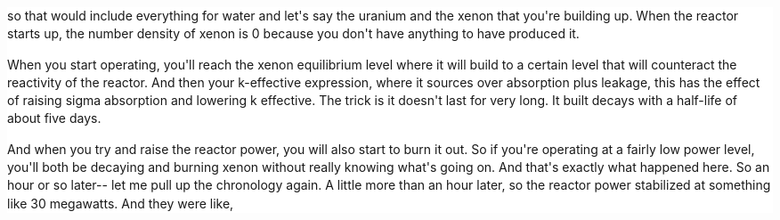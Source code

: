   <span m="574860">so</span> <span m="575010">that</span> <span m="575250">would</span>
  <span m="575430">include</span> <span m="576030">everything</span> <span m="576600">for</span>
  <span m="577740">water</span> <span m="579430">and</span> <span m="579720">let's</span>
  <span m="579900">say</span> <span m="580080">the</span> <span m="580170">uranium</span>
  <span m="580800">and</span> <span m="581190">the</span> <span m="581340">xenon</span>
  <span m="582570">that</span> <span m="582720">you're</span> <span m="582810">building</span>
  <span m="583170">up.</span> <span m="584130">When</span> <span m="584250">the</span>
  <span m="584310">reactor</span> <span m="584700">starts</span> <span m="585120">up,</span>
  <span m="585750">the</span> <span m="585840">number</span> <span m="586170">density</span>
  <span m="586530">of</span> <span m="586620">xenon</span> <span m="587010">is</span>
  <span m="587070">0</span> <span m="587820">because</span> <span m="588030">you</span>
  <span m="588120">don't</span> <span m="588270">have</span> <span m="588915">anything</span>
  <span m="589290">to</span> <span m="589380">have</span> <span m="589530">produced</span>
  <span m="589980">it.</span></p><p><span m="590730">When</span> <span m="590970">you</span>
  <span m="591210">start</span> <span m="591540">operating,</span> <span m="592080">you'll</span>
  <span m="592230">reach</span> <span m="592560">the</span> <span m="592680">xenon</span>
  <span m="593190">equilibrium</span> <span m="593850">level</span> <span m="594660">where</span>
  <span m="595470">it</span> <span m="595590">will</span> <span m="595860">build</span>
  <span m="596190">to</span> <span m="596340">a</span> <span m="596400">certain</span>
  <span m="596760">level</span> <span m="597060">that</span> <span m="597210">will</span>
  <span m="597330">counteract</span> <span m="598740">the</span> <span m="598830">reactivity</span>
  <span m="599430">of</span> <span m="599520">the</span> <span m="599610">reactor.</span>
  <span m="600960">And</span> <span m="601080">then</span> <span m="601200">your</span>
  <span m="601320">k-effective</span> <span m="601980">expression,</span> <span m="603210">where</span>
  <span m="603480">it</span> <span m="603690">sources</span> <span m="606450">over</span>
  <span m="607620">absorption</span> <span m="608250">plus</span> <span m="608580">leakage,</span>
  <span m="611170">this</span> <span m="611350">has</span> <span m="611560">the</span>
  <span m="611680">effect</span> <span m="612130">of</span> <span m="612820">raising</span>
  <span m="613330">sigma</span> <span m="613670">absorption</span> <span m="614830">and</span>
  <span m="614950">lowering</span> <span m="615340">k</span> <span m="615520">effective.</span>
  <span m="617440">The</span> <span m="617530">trick</span> <span m="617800">is</span>
  <span m="617920">it</span> <span m="618010">doesn't</span> <span m="618250">last</span>
  <span m="618490">for</span> <span m="618580">very</span> <span m="618790">long.</span>
  <span m="619510">It</span> <span m="619600">built</span> <span m="619840">decays</span>
  <span m="620320">with</span> <span m="620440">a</span> <span m="620500">half-life</span>
  <span m="620950">of</span> <span m="621070">about</span> <span m="621370">five</span>
  <span m="621700">days.</span></p><p><span m="622670">And</span> <span m="622720">when</span>
  <span m="622960">you</span> <span m="623080">try</span> <span m="623410">and</span>
  <span m="623500">raise</span> <span m="623770">the</span> <span m="623860">reactor</span>
  <span m="624190">power,</span> <span m="624580">you</span> <span m="624700">will</span>
  <span m="624850">also</span> <span m="625120">start</span> <span m="625390">to</span>
  <span m="625510">burn</span> <span m="625840">it</span> <span m="625930">out.</span>
  <span m="626900">So</span> <span m="626950">if</span> <span m="627070">you're</span>
  <span m="627190">operating</span> <span m="627610">at</span> <span m="627700">a</span>
  <span m="627760">fairly</span> <span m="628120">low</span> <span m="628270">power</span>
  <span m="628630">level,</span> <span m="629350">you'll</span> <span m="629500">both</span>
  <span m="629770">be</span> <span m="629890">decaying</span> <span m="630580">and</span>
  <span m="630880">burning</span> <span m="631330">xenon</span> <span m="632440">without</span>
  <span m="632710">really</span> <span m="632980">knowing</span> <span m="633220">what's</span>
  <span m="633370">going</span> <span m="633640">on.</span> <span m="633950">And</span>
  <span m="634050">that's</span> <span m="634120">exactly</span> <span m="634570">what</span>
  <span m="634690">happened</span> <span m="635050">here.</span> <span m="636050">So</span>
  <span m="636160">an</span> <span m="636250">hour</span> <span m="636550">or</span>
  <span m="636640">so</span> <span m="636910">later--</span> <span m="637775">let</span>
  <span m="638190">me</span> <span m="638410">pull</span> <span m="638680">up</span>
  <span m="638800">the</span> <span m="638890">chronology</span> <span m="639520">again.</span>
  <span m="640540">A</span> <span m="640600">little</span> <span m="640840">more</span>
  <span m="641080">than</span> <span m="641230">an</span> <span m="641290">hour</span>
  <span m="641500">later,</span> <span m="641890">so</span> <span m="642040">the</span>
  <span m="642130">reactor</span> <span m="642520">power</span> <span m="642850">stabilized</span>
  <span m="643450">at</span> <span m="643530">something</span> <span m="643870">like</span>
  <span m="644170">30</span> <span m="644650">megawatts.</span> <span m="645970">And</span>
  <span m="646240">they</span> <span m="646390">were</span> <span m="646480">like,</span>